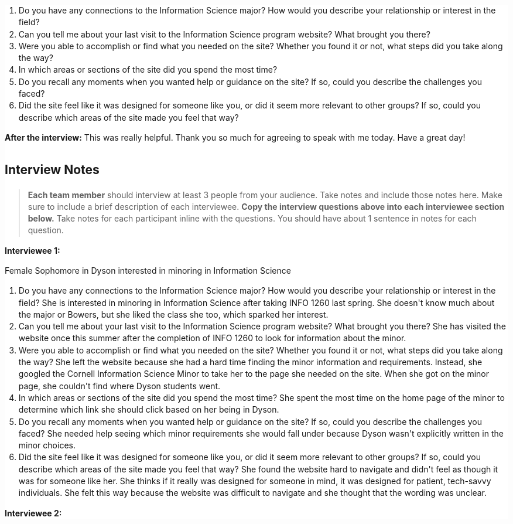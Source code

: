 1. Do you have any connections to the Information Science major? How would you describe your relationship or interest in the field?
2. Can you tell me about your last visit to the Information Science program website? What brought you there?
3. Were you able to accomplish or find what you needed on the site? Whether you found it or not, what steps did you take along the way?
4. In which areas or sections of the site did you spend the most time?
5. Do you recall any moments when you wanted help or guidance on the site? If so, could you describe the challenges you faced?
6. Did the site feel like it was designed for someone like you, or did it seem more relevant to other groups? If so, could you describe which areas of the site made you feel that way?

**After the interview:** This was really helpful. Thank you so much for agreeing to speak with me today. Have a great day!


## Interview Notes
> **Each team member** should interview at least 3 people from your audience.
> Take notes and include those notes here. Make sure to include a brief description of each interviewee.
> **Copy the interview questions above into each interviewee section below.**
> Take notes for each participant inline with the questions. You should have about 1 sentence in notes for each question.

**Interviewee 1:**

Female Sophomore in Dyson interested in minoring in Information Science

1. Do you have any connections to the Information Science major? How would you describe your relationship or interest in the field? She is interested in minoring in Information Science after taking INFO 1260 last spring. She doesn't know much about the major or Bowers, but she liked the class she too, which sparked her interest.
2. Can you tell me about your last visit to the Information Science program website? What brought you there? She has visited the website once this summer after the completion of INFO 1260 to look for information about the minor.
3. Were you able to accomplish or find what you needed on the site? Whether you found it or not, what steps did you take along the way? She left the website because she had a hard time finding the minor information and requirements. Instead, she googled the Cornell Information Science Minor to take her to the page she needed on the site. When she got on the minor page, she couldn't find where Dyson students went.
4. In which areas or sections of the site did you spend the most time? She spent the most time on the home page of the minor to determine which link she should click based on her being in Dyson.
5. Do you recall any moments when you wanted help or guidance on the site? If so, could you describe the challenges you faced? She needed help seeing which minor requirements she would fall under because Dyson wasn't explicitly written in the minor choices.
6. Did the site feel like it was designed for someone like you, or did it seem more relevant to other groups? If so, could you describe which areas of the site made you feel that way? She found the website hard to navigate and didn't feel as though it was for someone like her. She thinks if it really was designed for someone in mind, it was designed for patient, tech-savvy individuals. She felt this way because the website was difficult to navigate and she thought that the wording was unclear.


**Interviewee 2:**
